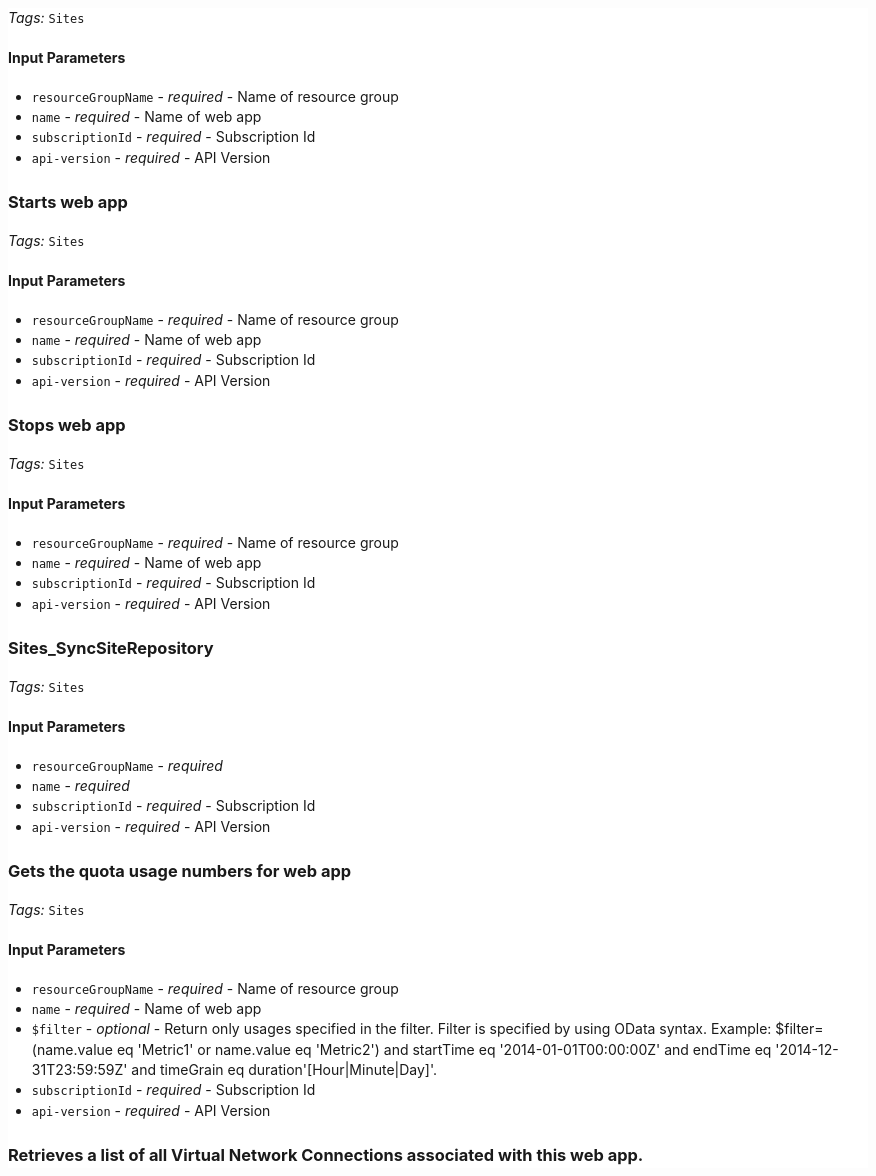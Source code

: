 *Tags:* `Sites`

#### Input Parameters
* `resourceGroupName` - _required_ - Name of resource group
* `name` - _required_ - Name of web app
* `subscriptionId` - _required_ - Subscription Id
* `api-version` - _required_ - API Version

### Starts web app

*Tags:* `Sites`

#### Input Parameters
* `resourceGroupName` - _required_ - Name of resource group
* `name` - _required_ - Name of web app
* `subscriptionId` - _required_ - Subscription Id
* `api-version` - _required_ - API Version

### Stops web app

*Tags:* `Sites`

#### Input Parameters
* `resourceGroupName` - _required_ - Name of resource group
* `name` - _required_ - Name of web app
* `subscriptionId` - _required_ - Subscription Id
* `api-version` - _required_ - API Version

### Sites_SyncSiteRepository

*Tags:* `Sites`

#### Input Parameters
* `resourceGroupName` - _required_
* `name` - _required_
* `subscriptionId` - _required_ - Subscription Id
* `api-version` - _required_ - API Version

### Gets the quota usage numbers for web app

*Tags:* `Sites`

#### Input Parameters
* `resourceGroupName` - _required_ - Name of resource group
* `name` - _required_ - Name of web app
* `$filter` - _optional_ - Return only usages specified in the filter. Filter is specified by using OData syntax. Example: $filter=(name.value eq 'Metric1' or name.value eq 'Metric2') and startTime eq '2014-01-01T00:00:00Z' and endTime eq '2014-12-31T23:59:59Z' and timeGrain eq duration'[Hour|Minute|Day]'.
* `subscriptionId` - _required_ - Subscription Id
* `api-version` - _required_ - API Version

### Retrieves a list of all Virtual Network Connections associated with this web app.
